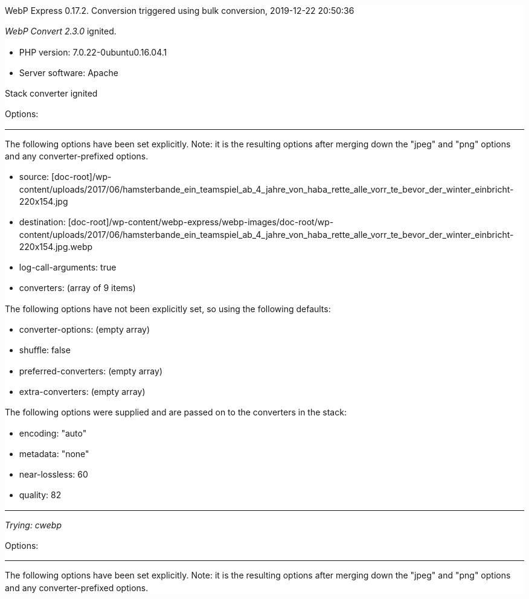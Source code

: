 WebP Express 0.17.2. Conversion triggered using bulk conversion, 2019-12-22 20:50:36


*WebP Convert 2.3.0*  ignited.

- PHP version: 7.0.22-0ubuntu0.16.04.1

- Server software: Apache


Stack converter ignited


Options:

------------

The following options have been set explicitly. Note: it is the resulting options after merging down the "jpeg" and "png" options and any converter-prefixed options.

- source: [doc-root]/wp-content/uploads/2017/06/hamsterbande_ein_teamspiel_ab_4_jahre_von_haba_rette_alle_vorr_te_bevor_der_winter_einbricht-220x154.jpg

- destination: [doc-root]/wp-content/webp-express/webp-images/doc-root/wp-content/uploads/2017/06/hamsterbande_ein_teamspiel_ab_4_jahre_von_haba_rette_alle_vorr_te_bevor_der_winter_einbricht-220x154.jpg.webp

- log-call-arguments: true

- converters: (array of 9 items)


The following options have not been explicitly set, so using the following defaults:

- converter-options: (empty array)

- shuffle: false

- preferred-converters: (empty array)

- extra-converters: (empty array)


The following options were supplied and are passed on to the converters in the stack:

- encoding: "auto"

- metadata: "none"

- near-lossless: 60

- quality: 82

------------



*Trying: cwebp* 


Options:

------------

The following options have been set explicitly. Note: it is the resulting options after merging down the "jpeg" and "png" options and any converter-prefixed options.
